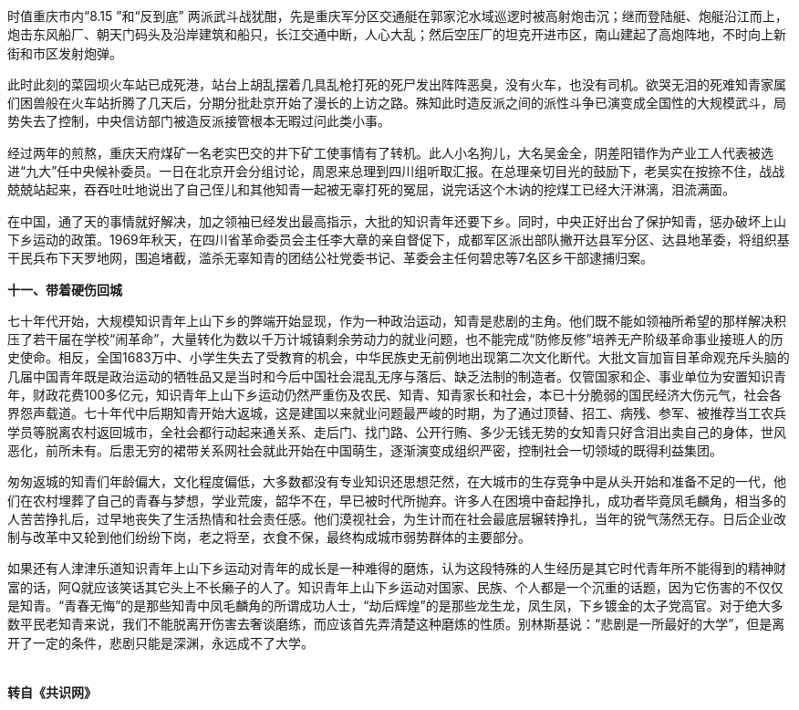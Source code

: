  </p>
 <p>
  时值重庆市内“8.15 ”和“反到底” 两派武斗战犹酣，先是重庆军分区交通艇在郭家沱水域巡逻时被高射炮击沉；继而登陆艇、炮艇沿江而上，炮击东风船厂、朝天门码头及沿岸建筑和船只，长江交通中断，人心大乱；然后空压厂的坦克开进市区，南山建起了高炮阵地，不时向上新街和市区发射炮弹。
 </p>
 <p>
  此时此刻的菜园坝火车站已成死港，站台上胡乱摆着几具乱枪打死的死尸发出阵阵恶臭，没有火车，也没有司机。欲哭无泪的死难知青家属们困兽般在火车站折腾了几天后，分期分批赴京开始了漫长的上访之路。殊知此时造反派之间的派性斗争已演变成全国性的大规模武斗，局势失去了控制，中央信访部门被造反派接管根本无暇过问此类小事。
 </p>
 <p>
  经过两年的煎熬，重庆天府煤矿一名老实巴交的井下矿工使事情有了转机。此人小名狗儿，大名吴金全，阴差阳错作为产业工人代表被选进“九大”任中央候补委员。一日在北京开会分组讨论，周恩来总理到四川组听取汇报。在总理亲切目光的鼓励下，老吴实在按捺不住，战战兢兢站起来，吞吞吐吐地说出了自己侄儿和其他知青一起被无辜打死的冤屈，说完话这个木讷的挖煤工已经大汗淋漓，泪流满面。
 </p>
 <p>
  在中国，通了天的事情就好解决，加之领袖已经发出最高指示，大批的知识青年还要下乡。同时，中央正好出台了保护知青，惩办破坏上山下乡运动的政策。1969年秋天，在四川省革命委员会主任李大章的亲自督促下，成都军区派出部队撇开达县军分区、达县地革委，将组织基干民兵布下天罗地网，围追堵截，滥杀无辜知青的团结公社党委书记、革委会主任何碧忠等7名区乡干部逮捕归案。
 </p>
 <p>
  <strong>
   十一、带着硬伤回城
  </strong>
 </p>
 <p>
  七十年代开始，大规模知识青年上山下乡的弊端开始显现，作为一种政治运动，知青是悲剧的主角。他们既不能如领袖所希望的那样解决积压了若干届在学校“闹革命”，大量转化为数以千万计城镇剩余劳动力的就业问题，也不能完成“防修反修”培养无产阶级革命事业接班人的历史使命。相反，全国1683万中、小学生失去了受教育的机会，中华民族史无前例地出现第二次文化断代。大批文盲加盲目革命观充斥头脑的几届中国青年既是政治运动的牺牲品又是当时和今后中国社会混乱无序与落后、缺乏法制的制造者。仅管国家和企、事业单位为安置知识青年，财政花费100多亿元，知识青年上山下乡运动仍然严重伤及农民、知青、知青家长和社会，本已十分脆弱的国民经济大伤元气，社会各界怨声载道。七十年代中后期知青开始大返城，这是建国以来就业问题最严峻的时期，为了通过顶替、招工、病残、参军、被推荐当工农兵学员等脱离农村返回城市，全社会都行动起来通关系、走后门、找门路、公开行贿、多少无钱无势的女知青只好含泪出卖自己的身体，世风恶化，前所未有。后患无穷的裙带关系网社会就此开始在中国萌生，逐渐演变成组织严密，控制社会一切领域的既得利益集团。
 </p>
 <p>
  匆匆返城的知青们年龄偏大，文化程度偏低，大多数都没有专业知识还思想茫然，在大城市的生存竞争中是从头开始和准备不足的一代，他们在农村埋葬了自己的青春与梦想，学业荒废，韶华不在，早已被时代所抛弃。许多人在困境中奋起挣扎，成功者毕竟凤毛麟角，相当多的人苦苦挣扎后，过早地丧失了生活热情和社会责任感。他们漠视社会，为生计而在社会最底层辗转挣扎，当年的锐气荡然无存。日后企业改制与改革中又轮到他们纷纷下岗，老之将至，衣食不保，最终构成城市弱势群体的主要部分。
 </p>
 <p>
  如果还有人津津乐道知识青年上山下乡运动对青年的成长是一种难得的磨炼，认为这段特殊的人生经历是其它时代青年所不能得到的精神财富的话，阿Q就应该笑话其它头上不长癞子的人了。知识青年上山下乡运动对国家、民族、个人都是一个沉重的话题，因为它伤害的不仅仅是知青。“青春无悔”的是那些知青中凤毛麟角的所谓成功人士，“劫后辉煌”的是那些龙生龙，凤生凤，下乡镀金的太子党高官。对于绝大多数平民老知青来说，我们不能脱离开伤害去奢谈磨练，而应该首先弄清楚这种磨炼的性质。别林斯基说：“悲剧是一所最好的大学”，但是离开了一定的条件，悲剧只能是深渊，永远成不了大学。
 </p>
 <p>
  <br/>
  <strong>
   转自《共识网》
  </strong>
 </p>
</div>

